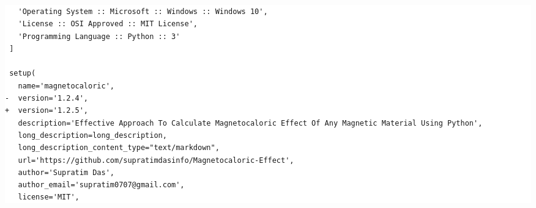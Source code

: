 ```
   'Operating System :: Microsoft :: Windows :: Windows 10',
   'License :: OSI Approved :: MIT License',
   'Programming Language :: Python :: 3'
 ]
  
 setup(
   name='magnetocaloric',
-  version='1.2.4',
+  version='1.2.5',
   description='Effective Approach To Calculate Magnetocaloric Effect Of Any Magnetic Material Using Python',
   long_description=long_description,
   long_description_content_type="text/markdown",
   url='https://github.com/supratimdasinfo/Magnetocaloric-Effect',  
   author='Supratim Das',
   author_email='supratim0707@gmail.com',
   license='MIT',
```


